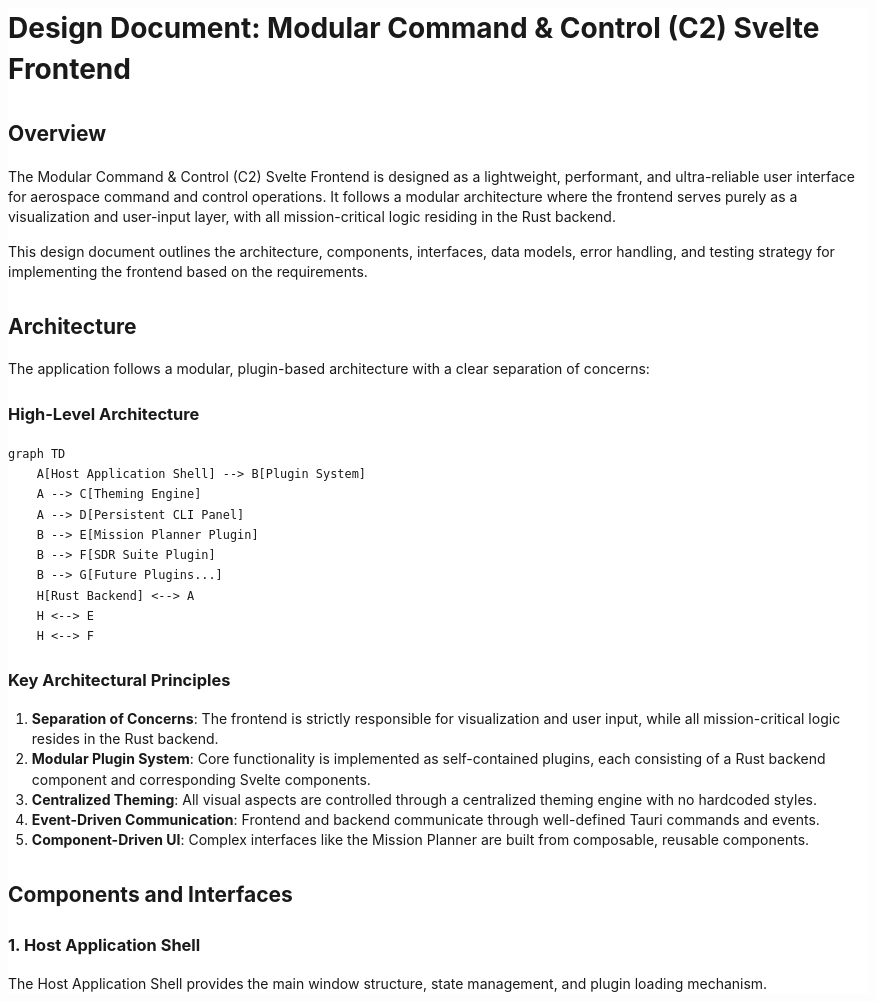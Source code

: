 # Design Document: Modular Command & Control (C2) Svelte Frontend

## Overview

The Modular Command & Control (C2) Svelte Frontend is designed as a lightweight, performant, and ultra-reliable user interface for aerospace command and control operations. It follows a modular architecture where the frontend serves purely as a visualization and user-input layer, with all mission-critical logic residing in the Rust backend.

This design document outlines the architecture, components, interfaces, data models, error handling, and testing strategy for implementing the frontend based on the requirements.

## Architecture

The application follows a modular, plugin-based architecture with a clear separation of concerns:

### High-Level Architecture

```mermaid
graph TD
    A[Host Application Shell] --> B[Plugin System]
    A --> C[Theming Engine]
    A --> D[Persistent CLI Panel]
    B --> E[Mission Planner Plugin]
    B --> F[SDR Suite Plugin]
    B --> G[Future Plugins...]
    H[Rust Backend] <--> A
    H <--> E
    H <--> F
```

### Key Architectural Principles

1. **Separation of Concerns**: The frontend is strictly responsible for visualization and user input, while all mission-critical logic resides in the Rust backend.
2. **Modular Plugin System**: Core functionality is implemented as self-contained plugins, each consisting of a Rust backend component and corresponding Svelte components.
3. **Centralized Theming**: All visual aspects are controlled through a centralized theming engine with no hardcoded styles.
4. **Event-Driven Communication**: Frontend and backend communicate through well-defined Tauri commands and events.
5. **Component-Driven UI**: Complex interfaces like the Mission Planner are built from composable, reusable components.

## Components and Interfaces

### 1. Host Application Shell

The Host Application Shell provides the main window structure, state management, and plugin loading mechanism.
